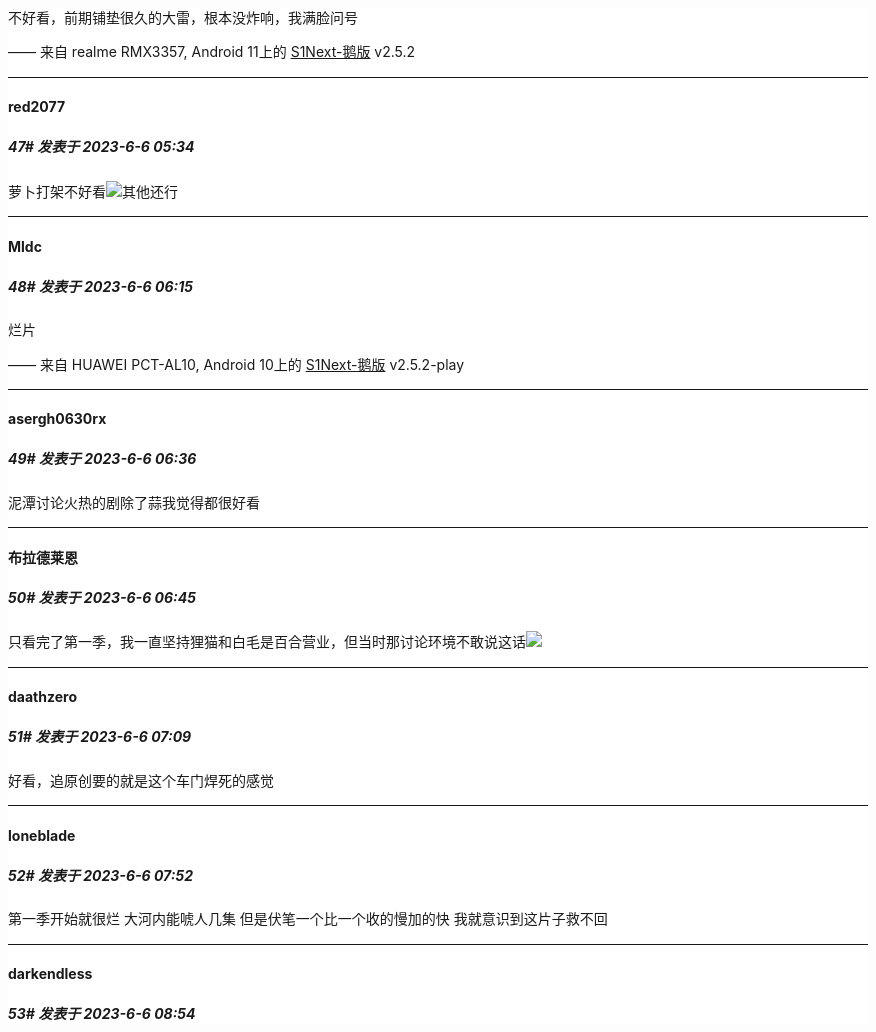 不好看，前期铺垫很久的大雷，根本没炸响，我满脸问号

—— 来自 realme RMX3357, Android 11上的 [S1Next-鹅版](https://github.com/ykrank/S1-Next/releases) v2.5.2

*****

####  red2077  
##### 47#       发表于 2023-6-6 05:34

萝卜打架不好看<img src="https://static.saraba1st.com/image/smiley/face2017/001.png" referrerpolicy="no-referrer">其他还行

*****

####  Mldc  
##### 48#       发表于 2023-6-6 06:15

烂片

—— 来自 HUAWEI PCT-AL10, Android 10上的 [S1Next-鹅版](https://github.com/ykrank/S1-Next/releases) v2.5.2-play

*****

####  asergh0630rx  
##### 49#       发表于 2023-6-6 06:36

泥潭讨论火热的剧除了蒜我觉得都很好看

*****

####  布拉德莱恩  
##### 50#       发表于 2023-6-6 06:45

只看完了第一季，我一直坚持狸猫和白毛是百合营业，但当时那讨论环境不敢说这话<img src="https://static.saraba1st.com/image/smiley/face2017/067.png" referrerpolicy="no-referrer">

*****

####  daathzero  
##### 51#       发表于 2023-6-6 07:09

好看，追原创要的就是这个车门焊死的感觉

*****

####  loneblade  
##### 52#       发表于 2023-6-6 07:52

第一季开始就很烂 大河内能唬人几集 但是伏笔一个比一个收的慢加的快 我就意识到这片子救不回

*****

####  darkendless  
##### 53#       发表于 2023-6-6 08:54
